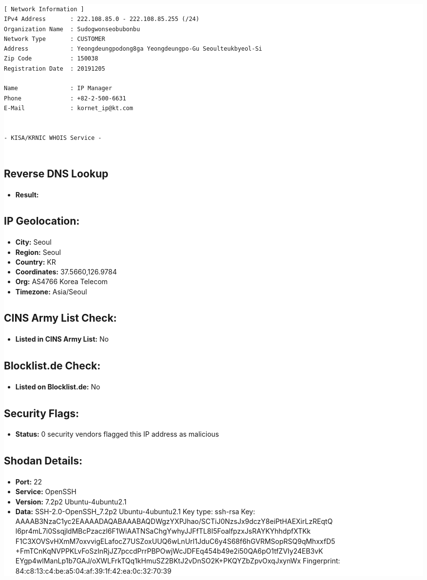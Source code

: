```
[ Network Information ]
IPv4 Address       : 222.108.85.0 - 222.108.85.255 (/24)
Organization Name  : Sudogwonseobubonbu
Network Type       : CUSTOMER
Address            : Yeongdeungpodong8ga Yeongdeungpo-Gu Seoulteukbyeol-Si
Zip Code           : 150038
Registration Date  : 20191205

Name               : IP Manager
Phone              : +82-2-500-6631
E-Mail             : kornet_ip@kt.com


- KISA/KRNIC WHOIS Service -


```
## Reverse DNS Lookup
- **Result:** 

## IP Geolocation:
- **City:** Seoul
- **Region:** Seoul
- **Country:** KR
- **Coordinates:** 37.5660,126.9784
- **Org:** AS4766 Korea Telecom
- **Timezone:** Asia/Seoul

## CINS Army List Check:
- **Listed in CINS Army List:** 
No

## Blocklist.de Check:
- **Listed on Blocklist.de:** 
No

## Security Flags:
- **Status:** 0 security vendors flagged this IP address as malicious

## Shodan Details:
- **Port:** 22
- **Service:** OpenSSH
- **Version:** 7.2p2 Ubuntu-4ubuntu2.1
- **Data:** SSH-2.0-OpenSSH_7.2p2 Ubuntu-4ubuntu2.1
Key type: ssh-rsa
Key: AAAAB3NzaC1yc2EAAAADAQABAAABAQDWgzYXPJhao/SCTiJ0NzsJx9dczY8eiPtHAEXirLzREqtQ
l6pr4mL7i0SsqjldMBcPzaczl6F1WiAATNSaChgYwhyJJFfTL8I5FoalfpzxJsRAYKYhhdpfXTKk
F1C3XOVSvHXmM7oxvvigELafocZ7USZoxUUQ6wLnUrI1JduC6y4S68f6hGVRMSopRSQ9qMhxxfD5
+FmTCnKqNVPPKLvFoSzInRjJZ7pccdPrrPBPOwjWcJDFEq454b49e2i50QA6pO1tfZVIy24EB3vK
EYgp4wlManLp1b7GAJ/oXWLFrkTQq1kHmuSZ2BKtJ2vDnSO2K+PKQYZbZpvOxqJxynWx
Fingerprint: 84:c8:13:c4:be:a5:04:af:39:1f:42:ea:0c:32:70:39
